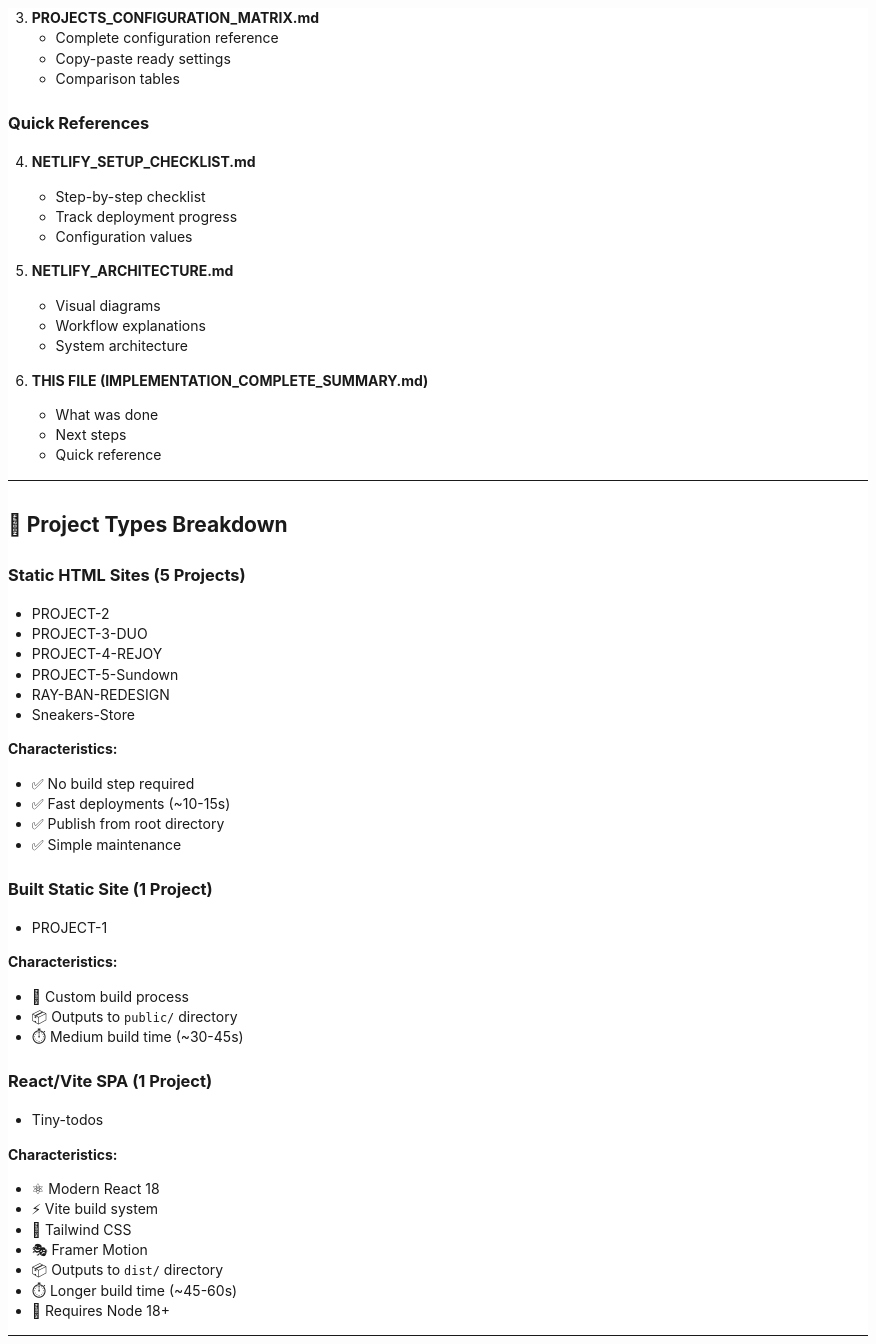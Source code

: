 3. **PROJECTS_CONFIGURATION_MATRIX.md**
   - Complete configuration reference
   - Copy-paste ready settings
   - Comparison tables

### Quick References
4. **NETLIFY_SETUP_CHECKLIST.md**
   - Step-by-step checklist
   - Track deployment progress
   - Configuration values

5. **NETLIFY_ARCHITECTURE.md**
   - Visual diagrams
   - Workflow explanations
   - System architecture

6. **THIS FILE (IMPLEMENTATION_COMPLETE_SUMMARY.md)**
   - What was done
   - Next steps
   - Quick reference

---

## 🎨 Project Types Breakdown

### Static HTML Sites (5 Projects)
- PROJECT-2
- PROJECT-3-DUO
- PROJECT-4-REJOY
- PROJECT-5-Sundown
- RAY-BAN-REDESIGN
- Sneakers-Store

**Characteristics:**
- ✅ No build step required
- ✅ Fast deployments (~10-15s)
- ✅ Publish from root directory
- ✅ Simple maintenance

### Built Static Site (1 Project)
- PROJECT-1

**Characteristics:**
- 🔨 Custom build process
- 📦 Outputs to `public/` directory
- ⏱️ Medium build time (~30-45s)

### React/Vite SPA (1 Project)
- Tiny-todos

**Characteristics:**
- ⚛️ Modern React 18
- ⚡ Vite build system
- 🎨 Tailwind CSS
- 🎭 Framer Motion
- 📦 Outputs to `dist/` directory
- ⏱️ Longer build time (~45-60s)
- 🔧 Requires Node 18+

---